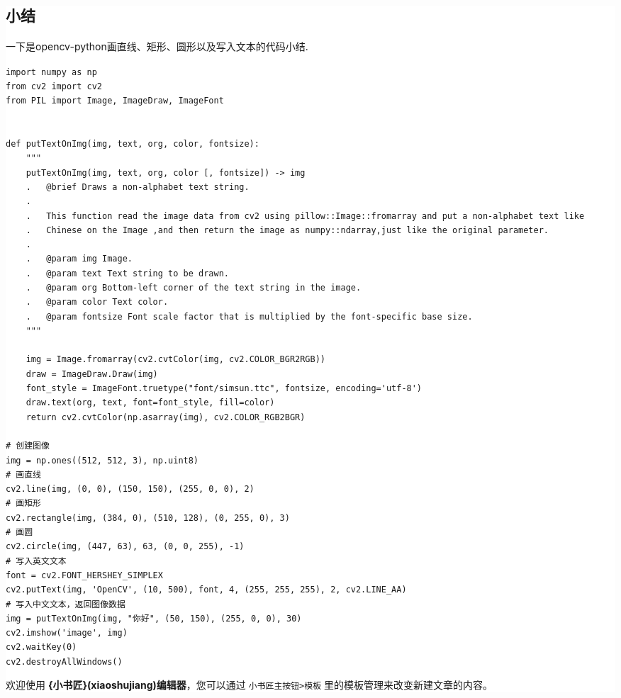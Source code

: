 ## 小结

一下是opencv-python画直线、矩形、圆形以及写入文本的代码小结.
```
import numpy as np
from cv2 import cv2
from PIL import Image, ImageDraw, ImageFont


def putTextOnImg(img, text, org, color, fontsize):
    """
    putTextOnImg(img, text, org, color [, fontsize]) -> img
    .   @brief Draws a non-alphabet text string.
    .
    .   This function read the image data from cv2 using pillow::Image::fromarray and put a non-alphabet text like
    .   Chinese on the Image ,and then return the image as numpy::ndarray,just like the original parameter.
    .
    .   @param img Image.
    .   @param text Text string to be drawn.
    .   @param org Bottom-left corner of the text string in the image.
    .   @param color Text color.
    .   @param fontsize Font scale factor that is multiplied by the font-specific base size.
    """

    img = Image.fromarray(cv2.cvtColor(img, cv2.COLOR_BGR2RGB))
    draw = ImageDraw.Draw(img)
    font_style = ImageFont.truetype("font/simsun.ttc", fontsize, encoding='utf-8')
    draw.text(org, text, font=font_style, fill=color)
    return cv2.cvtColor(np.asarray(img), cv2.COLOR_RGB2BGR)

# 创建图像
img = np.ones((512, 512, 3), np.uint8)
# 画直线
cv2.line(img, (0, 0), (150, 150), (255, 0, 0), 2)
# 画矩形
cv2.rectangle(img, (384, 0), (510, 128), (0, 255, 0), 3)
# 画圆
cv2.circle(img, (447, 63), 63, (0, 0, 255), -1)
# 写入英文文本
font = cv2.FONT_HERSHEY_SIMPLEX
cv2.putText(img, 'OpenCV', (10, 500), font, 4, (255, 255, 255), 2, cv2.LINE_AA)
# 写入中文文本，返回图像数据
img = putTextOnImg(img, "你好", (50, 150), (255, 0, 0), 30)
cv2.imshow('image', img)
cv2.waitKey(0)
cv2.destroyAllWindows()
```

欢迎使用 **{小书匠}(xiaoshujiang)编辑器**，您可以通过 `小书匠主按钮>模板` 里的模板管理来改变新建文章的内容。